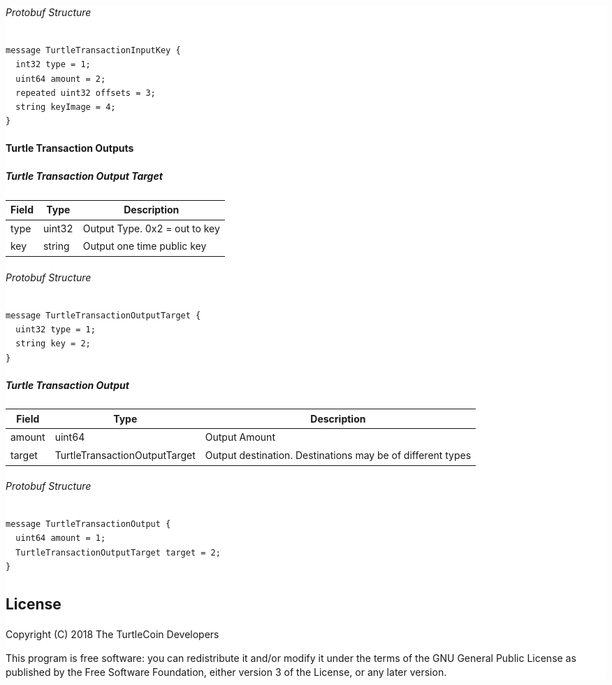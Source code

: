 ###### Protobuf Structure

```
message TurtleTransactionInputKey {
  int32 type = 1;
  uint64 amount = 2;
  repeated uint32 offsets = 3;
  string keyImage = 4;
}
```

#### Turtle Transaction Outputs

##### Turtle Transaction Output Target

|Field|Type|Description|
|---|---|---|
|type|uint32|Output Type. 0x2 = out to key|
|key|string|Output one time public key|

###### Protobuf Structure

```
message TurtleTransactionOutputTarget {
  uint32 type = 1;
  string key = 2;
}
```

##### Turtle Transaction Output

|Field|Type|Description|
|---|---|---|
|amount|uint64|Output Amount|
|target|TurtleTransactionOutputTarget|Output destination. Destinations may be of different types|

###### Protobuf Structure

```
message TurtleTransactionOutput {
  uint64 amount = 1;
  TurtleTransactionOutputTarget target = 2;
}
```

## License

Copyright (C) 2018 The TurtleCoin Developers

This program is free software: you can redistribute it and/or modify it under the terms of the GNU General Public License as published by the Free Software Foundation, either version 3 of the License, or any later version.
